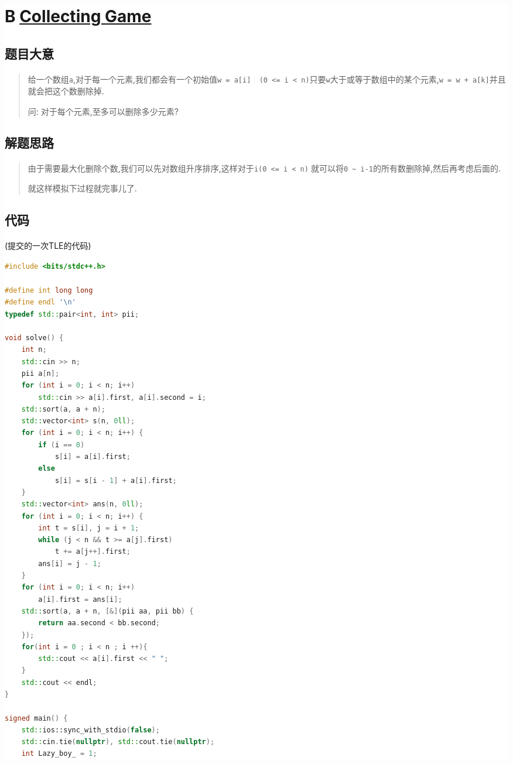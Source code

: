 # B [Collecting Game](https://codeforces.com/contest/1904/problem/B)

## 题目大意

> 给一个数组`a`,对于每一个元素,我们都会有一个初始值`w = a[i]  (0 <= i < n)`只要`w`大于或等于数组中的某个元素,`w = w + a[k]`并且就会把这个数删除掉.
>
> 问: 对于每个元素,至多可以删除多少元素?

## 解题思路

> 由于需要最大化删除个数,我们可以先对数组升序排序,这样对于`i(0 <= i < n)` 就可以将`0 ~ i-1`的所有数删除掉,然后再考虑后面的.
>
> 就这样模拟下过程就完事儿了.

## 代码

(提交的一次TLE的代码)

```cpp
#include <bits/stdc++.h>

#define int long long
#define endl '\n'
typedef std::pair<int, int> pii;

void solve() {
    int n;
    std::cin >> n;
    pii a[n];
    for (int i = 0; i < n; i++)
        std::cin >> a[i].first, a[i].second = i;
    std::sort(a, a + n);
    std::vector<int> s(n, 0ll);
    for (int i = 0; i < n; i++) {
        if (i == 0)
            s[i] = a[i].first;
        else
            s[i] = s[i - 1] + a[i].first;
    }
    std::vector<int> ans(n, 0ll);
    for (int i = 0; i < n; i++) {
        int t = s[i], j = i + 1;
        while (j < n && t >= a[j].first)
            t += a[j++].first;
        ans[i] = j - 1;
    }
    for (int i = 0; i < n; i++)
        a[i].first = ans[i];
    std::sort(a, a + n, [&](pii aa, pii bb) {
        return aa.second < bb.second;
    });
    for(int i = 0 ; i < n ; i ++){
        std::cout << a[i].first << " ";
    }
    std::cout << endl;
}

signed main() {
    std::ios::sync_with_stdio(false);
    std::cin.tie(nullptr), std::cout.tie(nullptr);
    int Lazy_boy_ = 1;
```